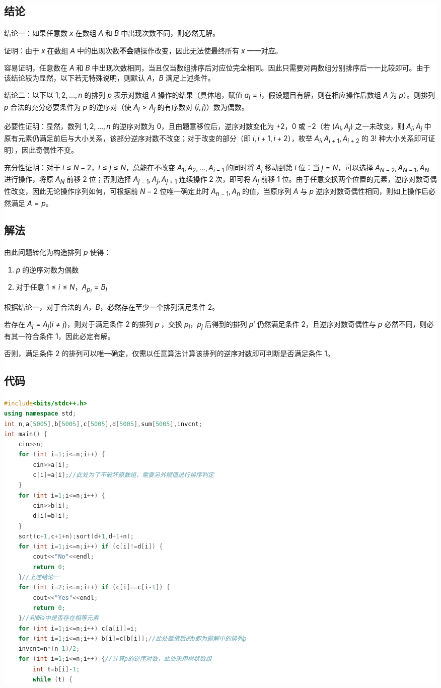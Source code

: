 ## 结论

结论一：如果任意数 $x$ 在数组 $A$ 和 $B$ 中出现次数不同，则必然无解。

证明：由于 $x$ 在数组 $A$ 中的出现次数**不会**随操作改变，因此无法使最终所有 $x$ 一一对应。

容易证明，任意数在 $A$ 和 $B$ 中出现次数相同，当且仅当数组排序后对应位完全相同。因此只需要对两数组分别排序后一一比较即可。由于该结论较为显然，以下若无特殊说明，则默认 $A$，$B$ 满足上述条件。

结论二：以下以 ${1,2,\ldots,n}$ 的排列 $p$ 表示对数组 $A$ 操作的结果（具体地，赋值 $a_i=i$，假设题目有解，则在相应操作后数组 $A$ 为 $p$）。则排列 $p$ 合法的充分必要条件为 $p$ 的逆序对（使 $A_i>A_j$ 的有序数对 $(i,j)$）数为偶数。

必要性证明：显然，数列 ${1,2,\ldots,n}$ 的逆序对数为 $0$，且由题意移位后，逆序对数变化为 $+2$，$0$ 或 $-2$（若 $(A_i,A_j)$ 之一未改变，则 $A_i,A_j$ 中原有元素仍满足前后与大小关系，该部分逆序对数不改变；对于改变的部分（即 $i,i+1,i+2$），枚举 $A_{i},A_{i+1},A_{i+2}$ 的 $3!$ 种大小关系即可证明），因此奇偶性不变。

充分性证明：对于 $i \le N-2$，$i \le j \le N$，总能在不改变 $A_1,A_2,\ldots,A_{i-1}$ 的同时将 $A_j$ 移动到第 $i$ 位：当 $j=N$，可以选择 $A_{N-2},A_{N-1},A_N$ 进行操作，将原 $A_N$ 前移 $2$ 位；否则选择 $A_{j-1},A_j,A_{j+1}$ 连续操作 $2$ 次，即可将 $A_j$ 前移 $1$ 位。由于任意交换两个位置的元素，逆序对数奇偶性改变，因此无论操作序列如何，可根据前 $N-2$ 位唯一确定此时 $A_{n-1},A_n$ 的值，当原序列 $A$ 与 $p$ 逆序对数奇偶性相同，则如上操作后必然满足 $A=p$。

## 解法

由此问题转化为构造排列 $p$ 使得：

1. $p$ 的逆序对数为偶数

2. 对于任意 $1 \le i \le N$，$A_{p_i}=B_i$

根据结论一，对于合法的 $A$，$B$，必然存在至少一个排列满足条件 $2$。

若存在 $A_i=A_j (i \neq j)$，则对于满足条件 $2$ 的排列 $p$ ，交换  $p_i$，$p_j$ 后得到的排列 $p'$ 仍然满足条件 $2$，且逆序对数奇偶性与 $p$ 必然不同，则必有其一符合条件 $1$，因此必定有解。

否则，满足条件 $2$ 的排列可以唯一确定，仅需以任意算法计算该排列的逆序对数即可判断是否满足条件 $1$。

## 代码

```cpp
#include<bits/stdc++.h>
using namespace std;
int n,a[5005],b[5005],c[5005],d[5005],sum[5005],invcnt;
int main() {
    cin>>n;
    for (int i=1;i<=n;i++) {
        cin>>a[i];
        c[i]=a[i];//此处为了不破坏原数组，需要另外赋值进行排序判定
    }
    for (int i=1;i<=n;i++) {
        cin>>b[i];
        d[i]=b[i];
    }
    sort(c+1,c+1+n);sort(d+1,d+1+n);
    for (int i=1;i<=n;i++) if (c[i]!=d[i]) {
        cout<<"No"<<endl;
        return 0;
    }//上述结论一
    for (int i=2;i<=n;i++) if (c[i]==c[i-1]) {
        cout<<"Yes"<<endl;
        return 0;
    }//判断a中是否存在相等元素
    for (int i=1;i<=n;i++) c[a[i]]=i;
    for (int i=1;i<=n;i++) b[i]=c[b[i]];//此处赋值后的b即为题解中的排列p
    invcnt=n*(n-1)/2;
    for (int i=1;i<=n;i++) {//计算p的逆序对数，此处采用树状数组
        int t=b[i]-1;
        while (t) {
```

[problemUrl]: https://atcoder.jp/contests/arc136/tasks/arc136_b